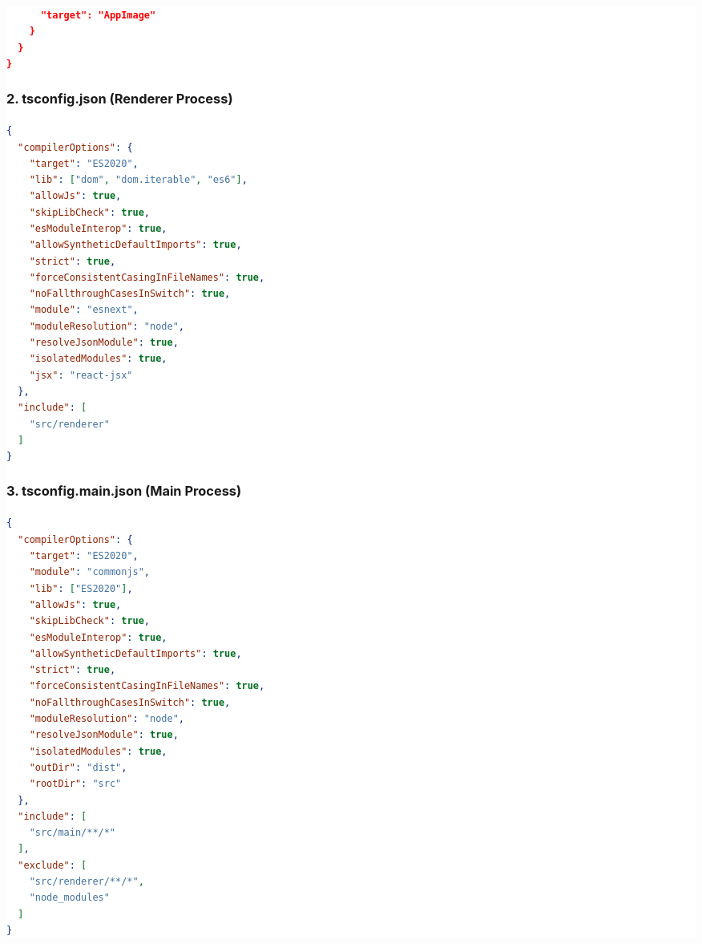 ```json
      "target": "AppImage"
    }
  }
}
```

### 2. tsconfig.json (Renderer Process)
```json
{
  "compilerOptions": {
    "target": "ES2020",
    "lib": ["dom", "dom.iterable", "es6"],
    "allowJs": true,
    "skipLibCheck": true,
    "esModuleInterop": true,
    "allowSyntheticDefaultImports": true,
    "strict": true,
    "forceConsistentCasingInFileNames": true,
    "noFallthroughCasesInSwitch": true,
    "module": "esnext",
    "moduleResolution": "node",
    "resolveJsonModule": true,
    "isolatedModules": true,
    "jsx": "react-jsx"
  },
  "include": [
    "src/renderer"
  ]
}
```

### 3. tsconfig.main.json (Main Process)
```json
{
  "compilerOptions": {
    "target": "ES2020",
    "module": "commonjs",
    "lib": ["ES2020"],
    "allowJs": true,
    "skipLibCheck": true,
    "esModuleInterop": true,
    "allowSyntheticDefaultImports": true,
    "strict": true,
    "forceConsistentCasingInFileNames": true,
    "noFallthroughCasesInSwitch": true,
    "moduleResolution": "node",
    "resolveJsonModule": true,
    "isolatedModules": true,
    "outDir": "dist",
    "rootDir": "src"
  },
  "include": [
    "src/main/**/*"
  ],
  "exclude": [
    "src/renderer/**/*",
    "node_modules"
  ]
}
```
